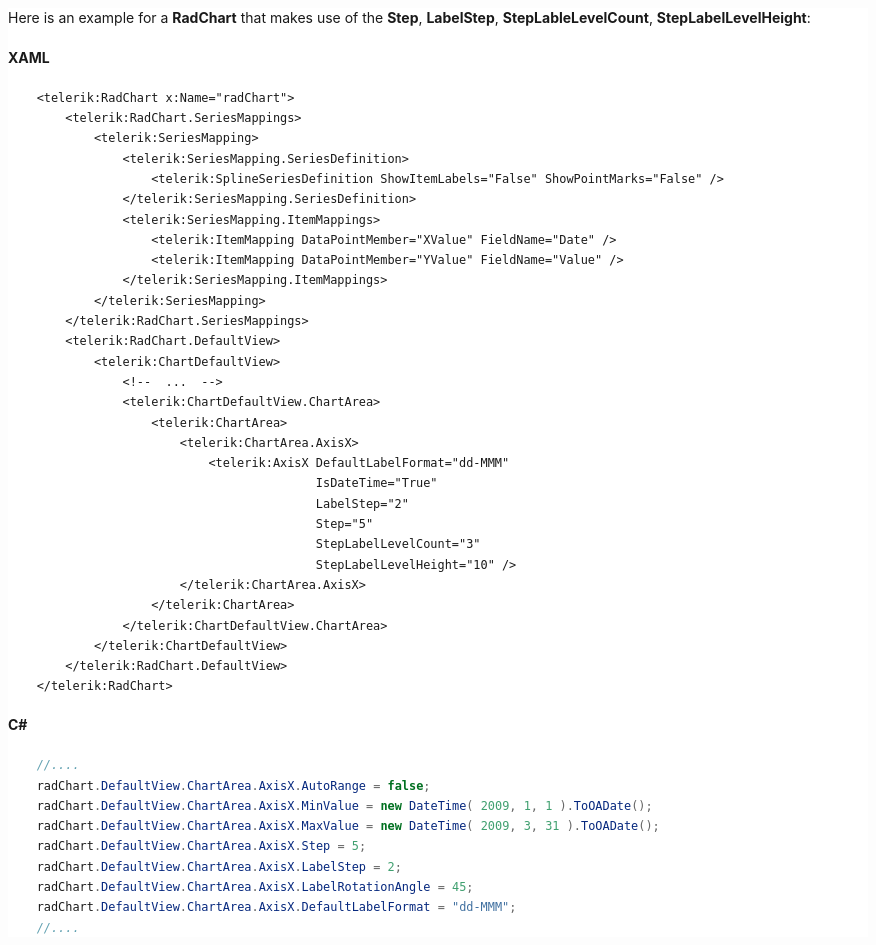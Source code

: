 Here is an example for a __RadChart__ that makes use of the __Step__, __LabelStep__, __StepLableLevelCount__, __StepLabelLevelHeight__:

#### __XAML__

```XAML
	<telerik:RadChart x:Name="radChart">
	    <telerik:RadChart.SeriesMappings>
	        <telerik:SeriesMapping>
	            <telerik:SeriesMapping.SeriesDefinition>
	                <telerik:SplineSeriesDefinition ShowItemLabels="False" ShowPointMarks="False" />
	            </telerik:SeriesMapping.SeriesDefinition>
	            <telerik:SeriesMapping.ItemMappings>
	                <telerik:ItemMapping DataPointMember="XValue" FieldName="Date" />
	                <telerik:ItemMapping DataPointMember="YValue" FieldName="Value" />
	            </telerik:SeriesMapping.ItemMappings>
	        </telerik:SeriesMapping>
	    </telerik:RadChart.SeriesMappings>
	    <telerik:RadChart.DefaultView>
	        <telerik:ChartDefaultView>
	            <!--  ...  -->
	            <telerik:ChartDefaultView.ChartArea>
	                <telerik:ChartArea>
	                    <telerik:ChartArea.AxisX>
	                        <telerik:AxisX DefaultLabelFormat="dd-MMM"
	                                       IsDateTime="True"
	                                       LabelStep="2"
	                                       Step="5"
	                                       StepLabelLevelCount="3"
	                                       StepLabelLevelHeight="10" />
	                    </telerik:ChartArea.AxisX>
	                </telerik:ChartArea>
	            </telerik:ChartDefaultView.ChartArea>
	        </telerik:ChartDefaultView>
	    </telerik:RadChart.DefaultView>
	</telerik:RadChart>
```



#### __C#__

```C#
	//....
	radChart.DefaultView.ChartArea.AxisX.AutoRange = false;
	radChart.DefaultView.ChartArea.AxisX.MinValue = new DateTime( 2009, 1, 1 ).ToOADate();
	radChart.DefaultView.ChartArea.AxisX.MaxValue = new DateTime( 2009, 3, 31 ).ToOADate();
	radChart.DefaultView.ChartArea.AxisX.Step = 5;
	radChart.DefaultView.ChartArea.AxisX.LabelStep = 2;
	radChart.DefaultView.ChartArea.AxisX.LabelRotationAngle = 45;
	radChart.DefaultView.ChartArea.AxisX.DefaultLabelFormat = "dd-MMM";
	//....
```
